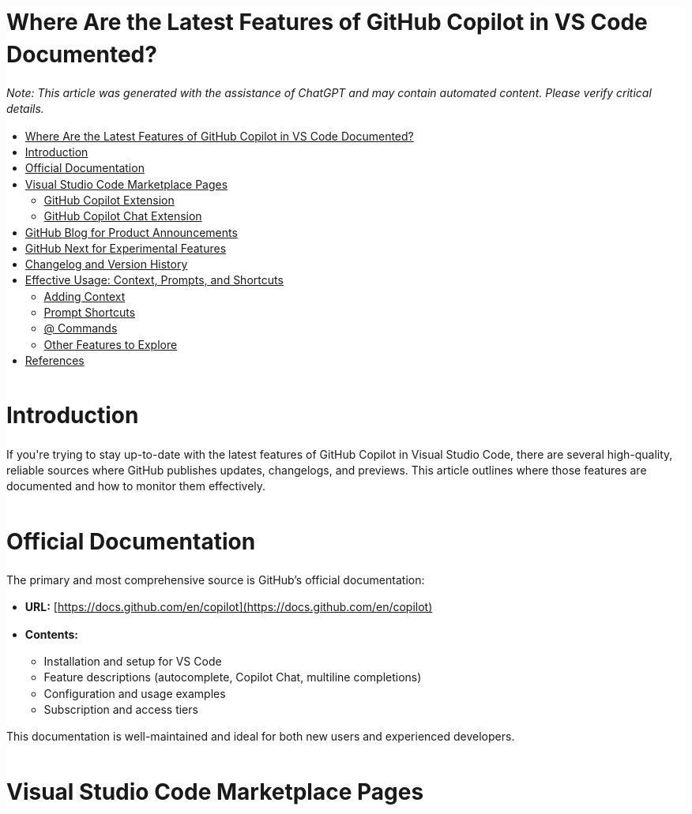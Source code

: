# Where Are the Latest Features of GitHub Copilot in VS Code Documented?

*Note: This article was generated with the assistance of ChatGPT and may contain automated content. Please verify critical details.*

- [Where Are the Latest Features of GitHub Copilot in VS Code Documented?](#where-are-the-latest-features-of-github-copilot-in-vs-code-documented)
- [Introduction](#introduction)
- [Official Documentation](#official-documentation)
- [Visual Studio Code Marketplace Pages](#visual-studio-code-marketplace-pages)
    - [GitHub Copilot Extension](#github-copilot-extension)
    - [GitHub Copilot Chat Extension](#github-copilot-chat-extension)
- [GitHub Blog for Product Announcements](#github-blog-for-product-announcements)
- [GitHub Next for Experimental Features](#github-next-for-experimental-features)
- [Changelog and Version History](#changelog-and-version-history)
- [Effective Usage: Context, Prompts, and Shortcuts](#effective-usage-context-prompts-and-shortcuts)
    - [Adding Context](#adding-context)
    - [Prompt Shortcuts](#prompt-shortcuts)
    - [@ Commands](#-commands)
    - [Other Features to Explore](#other-features-to-explore)
- [References](#references)


# Introduction


If you're trying to stay up-to-date with the latest features of GitHub Copilot in Visual Studio Code, there are several high-quality, reliable sources where GitHub publishes updates, changelogs, and previews. This article outlines where those features are documented and how to monitor them effectively.


# Official Documentation


The primary and most comprehensive source is GitHub’s official documentation:

* **URL:** [https://docs.github.com/en/copilot](https://docs.github.com/en/copilot)
* **Contents:**

  * Installation and setup for VS Code
  * Feature descriptions (autocomplete, Copilot Chat, multiline completions)
  * Configuration and usage examples
  * Subscription and access tiers

This documentation is well-maintained and ideal for both new users and experienced developers.


# Visual Studio Code Marketplace Pages
